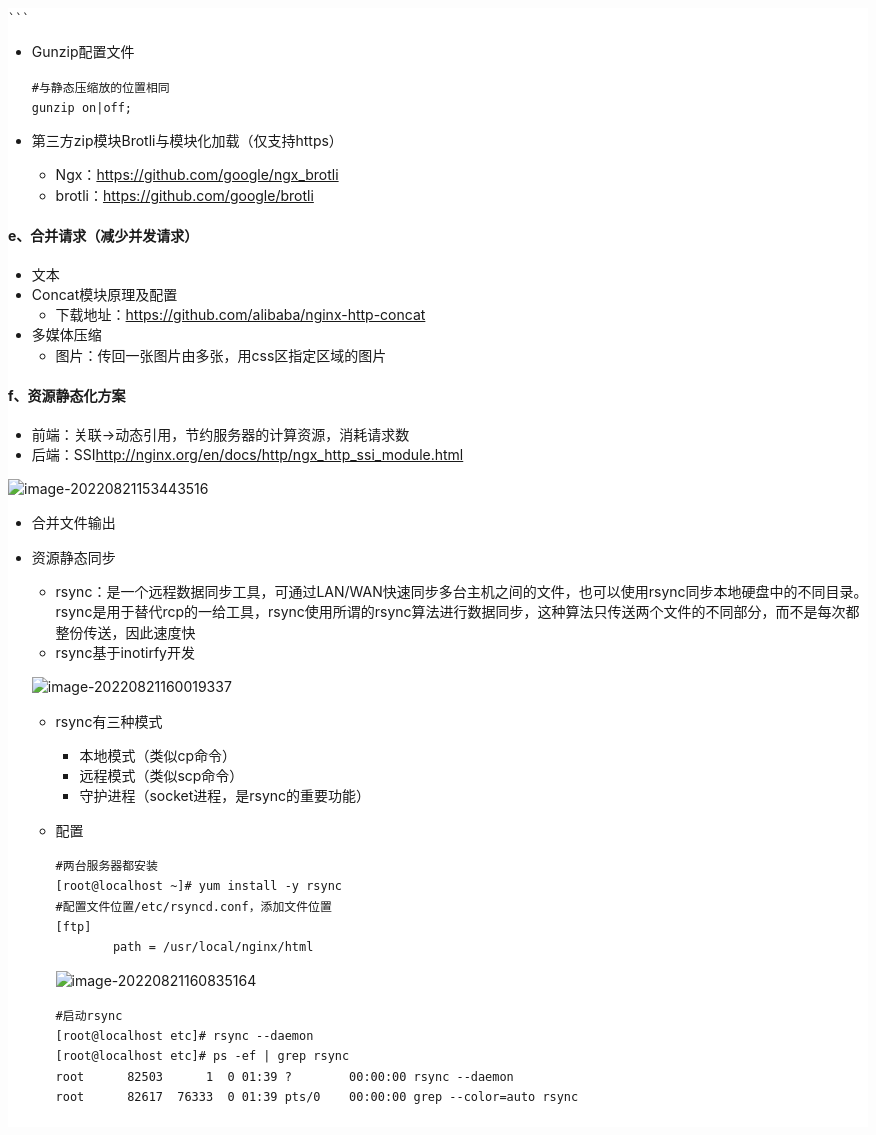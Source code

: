     ```

  * Gunzip配置文件

    ```shell
    #与静态压缩放的位置相同
    gunzip on|off;
    ```

* 第三方zip模块Brotli与模块化加载（仅支持https）
  * Ngx：<https://github.com/google/ngx_brotli>
  * brotli：<https://github.com/google/brotli>

#### e、合并请求（减少并发请求）

* 文本
* Concat模块原理及配置
  * 下载地址：<https://github.com/alibaba/nginx-http-concat>
* 多媒体压缩
  * 图片：传回一张图片由多张，用css区指定区域的图片

#### f、资源静态化方案

* 前端：关联->动态引用，节约服务器的计算资源，消耗请求数
* 后端：SSI<http://nginx.org/en/docs/http/ngx_http_ssi_module.html>

![image-20220821153443516](/Users/smc/Desktop/smc/工具学习/nginx/resource/image-20220821153443516.png)

* 合并文件输出

* 资源静态同步

  * rsync：是一个远程数据同步工具，可通过LAN/WAN快速同步多台主机之间的文件，也可以使用rsync同步本地硬盘中的不同目录。rsync是用于替代rcp的一给工具，rsync使用所谓的rsync算法进行数据同步，这种算法只传送两个文件的不同部分，而不是每次都整份传送，因此速度快
  * rsync基于inotirfy开发

  ![image-20220821160019337](/Users/smc/Desktop/smc/工具学习/nginx/resource/image-20220821160019337.png)

  * rsync有三种模式

    * 本地模式（类似cp命令）
    * 远程模式（类似scp命令）
    * 守护进程（socket进程，是rsync的重要功能）

  * 配置

    ```shell
    #两台服务器都安装
    [root@localhost ~]# yum install -y rsync
    #配置文件位置/etc/rsyncd.conf，添加文件位置
    [ftp]
            path = /usr/local/nginx/html
    ```

    ![image-20220821160835164](/Users/smc/Desktop/smc/工具学习/nginx/resource/image-20220821160835164.png)

    ```shell
    #启动rsync
    [root@localhost etc]# rsync --daemon
    [root@localhost etc]# ps -ef | grep rsync
    root      82503      1  0 01:39 ?        00:00:00 rsync --daemon
    root      82617  76333  0 01:39 pts/0    00:00:00 grep --color=auto rsync
    